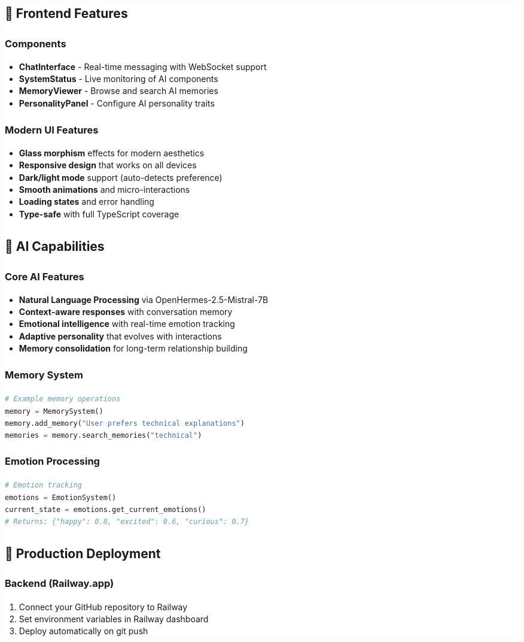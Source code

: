 ## 🎨 Frontend Features

### Components
- **ChatInterface** - Real-time messaging with WebSocket support
- **SystemStatus** - Live monitoring of AI components
- **MemoryViewer** - Browse and search AI memories
- **PersonalityPanel** - Configure AI personality traits

### Modern UI Features
- **Glass morphism** effects for modern aesthetics
- **Responsive design** that works on all devices  
- **Dark/light mode** support (auto-detects preference)
- **Smooth animations** and micro-interactions
- **Loading states** and error handling
- **Type-safe** with full TypeScript coverage

## 🧠 AI Capabilities

### Core AI Features
- **Natural Language Processing** via OpenHermes-2.5-Mistral-7B
- **Context-aware responses** with conversation memory
- **Emotional intelligence** with real-time emotion tracking
- **Adaptive personality** that evolves with interactions
- **Memory consolidation** for long-term relationship building

### Memory System
```python
# Example memory operations
memory = MemorySystem()
memory.add_memory("User prefers technical explanations")
memories = memory.search_memories("technical")
```

### Emotion Processing
```python
# Emotion tracking
emotions = EmotionSystem()
current_state = emotions.get_current_emotions()
# Returns: {"happy": 0.8, "excited": 0.6, "curious": 0.7}
```

## 🚀 Production Deployment

### Backend (Railway.app)
1. Connect your GitHub repository to Railway
2. Set environment variables in Railway dashboard
3. Deploy automatically on git push
